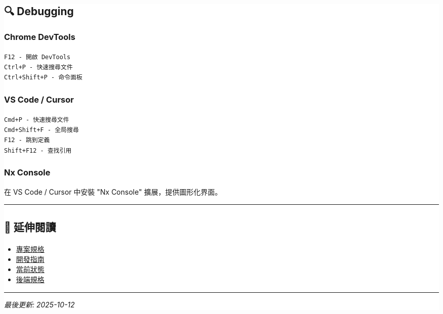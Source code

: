 
## 🔍 Debugging

### Chrome DevTools

```
F12 - 開啟 DevTools
Ctrl+P - 快速搜尋文件
Ctrl+Shift+P - 命令面板
```

### VS Code / Cursor

```
Cmd+P - 快速搜尋文件
Cmd+Shift+F - 全局搜尋
F12 - 跳到定義
Shift+F12 - 查找引用
```

### Nx Console

在 VS Code / Cursor 中安裝 "Nx Console" 擴展，提供圖形化界面。

---

## 📖 延伸閱讀

- [專案規格](./PROJECT_SPECIFICATION.md)
- [開發指南](./DEVELOPMENT_GUIDE.md)
- [當前狀態](./CURRENT_STATUS.md)
- [後端規格](./backend/)

---

_最後更新: 2025-10-12_
